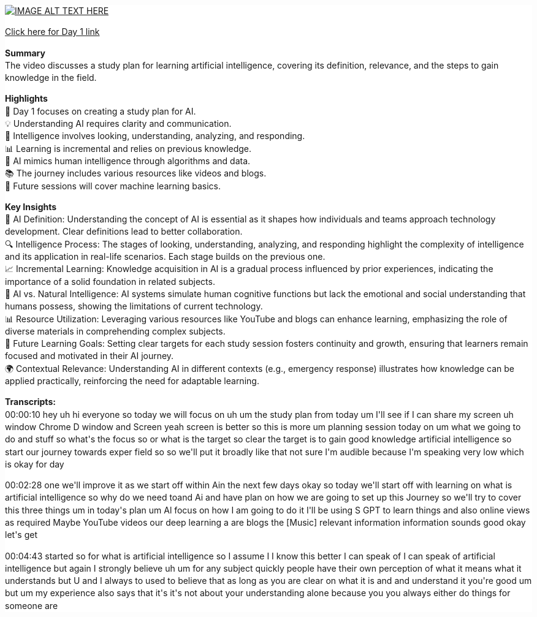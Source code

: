 
[![IMAGE ALT TEXT HERE](https://img.youtube.com/vi/TbJDBQhUtHY/0.jpg)](https://www.youtube.com/watch?v=TbJDBQhUtHY)

[Click here for Day 1 link](https://www.youtube.com/watch?v=TbJDBQhUtHY)

**Summary**<br/>
The video discusses a study plan for learning artificial intelligence, covering its definition, relevance, and the steps to gain knowledge in the field.<br/>

**Highlights**<br/>
📅 Day 1 focuses on creating a study plan for AI.<br/>
💡 Understanding AI requires clarity and communication.<br/>
🧠 Intelligence involves looking, understanding, analyzing, and responding.<br/>
📊 Learning is incremental and relies on previous knowledge.<br/>
🤖 AI mimics human intelligence through algorithms and data.<br/>
📚 The journey includes various resources like videos and blogs.<br/>
🚀 Future sessions will cover machine learning basics.<br/>

**Key Insights**<br/>
📖 AI Definition: Understanding the concept of AI is essential as it shapes how individuals and teams approach technology development. Clear definitions lead to better collaboration.<br/>
🔍 Intelligence Process: The stages of looking, understanding, analyzing, and responding highlight the complexity of intelligence and its application in real-life scenarios. Each stage builds on the previous one.<br/>
📈 Incremental Learning: Knowledge acquisition in AI is a gradual process influenced by prior experiences, indicating the importance of a solid foundation in related subjects.<br/>
🔄 AI vs. Natural Intelligence: AI systems simulate human cognitive functions but lack the emotional and social understanding that humans possess, showing the limitations of current technology.<br/>
📊 Resource Utilization: Leveraging various resources like YouTube and blogs can enhance learning, emphasizing the role of diverse materials in comprehending complex subjects.<br/>
🌱 Future Learning Goals: Setting clear targets for each study session fosters continuity and growth, ensuring that learners remain focused and motivated in their AI journey.<br/>
🌍 Contextual Relevance: Understanding AI in different contexts (e.g., emergency response) illustrates how knowledge can be applied practically, reinforcing the need for adaptable learning.<br/>


**Transcripts:**<br/>
00:00:10	hey uh hi everyone so today we will focus on uh um the study plan from today um I'll see if I can share my screen uh window Chrome D window and Screen yeah screen is better so this is more um planning session today on um what we going to do and stuff so what's the focus so or what is the target so clear the target is to gain good knowledge artificial intelligence so start our journey towards exper field so so we'll put it broadly like that not sure I'm audible because I'm speaking very low which is okay for day

00:02:28	one we'll improve it as we start off within Ain the next few days okay so today we'll start off with learning on what is artificial intelligence so why do we need toand Ai and have plan on how we are going to set up this Journey so we'll try to cover this three things um in today's plan um Al focus on how I am going to do it I'll be using S GPT to learn things and also online views as required Maybe YouTube videos our deep learning a are blogs the [Music] relevant information information sounds good okay let's get

00:04:43	started so for what is artificial intelligence so I assume I I know this better I can speak of I can speak of artificial intelligence but again I strongly believe uh um for any subject quickly people have their own perception of what it means what it understands but U and I always to used to believe that as long as you are clear on what it is and and understand it you're good um but um my experience also says that it's it's not about your understanding alone because you you always either do things for someone are
